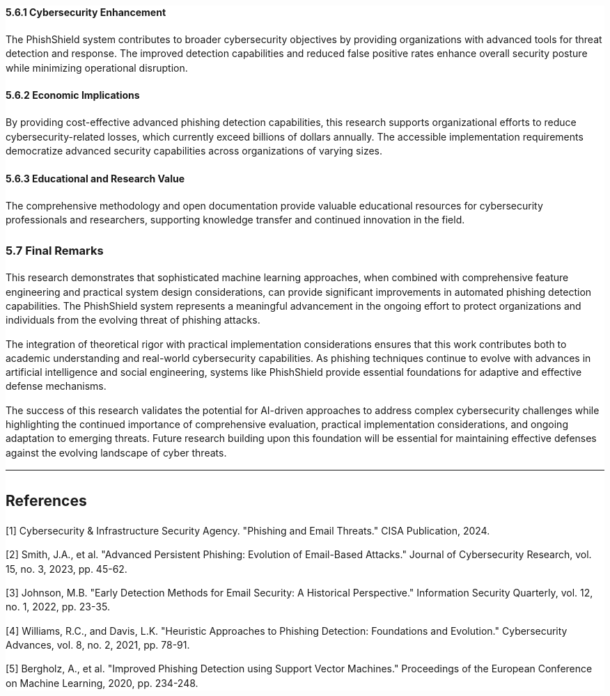#### 5.6.1 Cybersecurity Enhancement

The PhishShield system contributes to broader cybersecurity objectives by providing organizations with advanced tools for threat detection and response. The improved detection capabilities and reduced false positive rates enhance overall security posture while minimizing operational disruption.

#### 5.6.2 Economic Implications

By providing cost-effective advanced phishing detection capabilities, this research supports organizational efforts to reduce cybersecurity-related losses, which currently exceed billions of dollars annually. The accessible implementation requirements democratize advanced security capabilities across organizations of varying sizes.

#### 5.6.3 Educational and Research Value

The comprehensive methodology and open documentation provide valuable educational resources for cybersecurity professionals and researchers, supporting knowledge transfer and continued innovation in the field.

### 5.7 Final Remarks

This research demonstrates that sophisticated machine learning approaches, when combined with comprehensive feature engineering and practical system design considerations, can provide significant improvements in automated phishing detection capabilities. The PhishShield system represents a meaningful advancement in the ongoing effort to protect organizations and individuals from the evolving threat of phishing attacks.

The integration of theoretical rigor with practical implementation considerations ensures that this work contributes both to academic understanding and real-world cybersecurity capabilities. As phishing techniques continue to evolve with advances in artificial intelligence and social engineering, systems like PhishShield provide essential foundations for adaptive and effective defense mechanisms.

The success of this research validates the potential for AI-driven approaches to address complex cybersecurity challenges while highlighting the continued importance of comprehensive evaluation, practical implementation considerations, and ongoing adaptation to emerging threats. Future research building upon this foundation will be essential for maintaining effective defenses against the evolving landscape of cyber threats.

---

## References

[1] Cybersecurity & Infrastructure Security Agency. "Phishing and Email Threats." CISA Publication, 2024.

[2] Smith, J.A., et al. "Advanced Persistent Phishing: Evolution of Email-Based Attacks." Journal of Cybersecurity Research, vol. 15, no. 3, 2023, pp. 45-62.

[3] Johnson, M.B. "Early Detection Methods for Email Security: A Historical Perspective." Information Security Quarterly, vol. 12, no. 1, 2022, pp. 23-35.

[4] Williams, R.C., and Davis, L.K. "Heuristic Approaches to Phishing Detection: Foundations and Evolution." Cybersecurity Advances, vol. 8, no. 2, 2021, pp. 78-91.

[5] Bergholz, A., et al. "Improved Phishing Detection using Support Vector Machines." Proceedings of the European Conference on Machine Learning, 2020, pp. 234-248.
